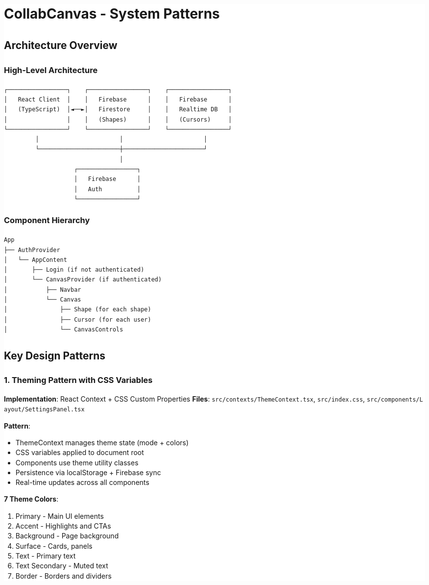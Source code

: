 # CollabCanvas - System Patterns

## Architecture Overview

### High-Level Architecture
```
┌─────────────────┐    ┌─────────────────┐    ┌─────────────────┐
│   React Client  │    │   Firebase      │    │   Firebase      │
│   (TypeScript)  │◄──►│   Firestore     │    │   Realtime DB   │
│                 │    │   (Shapes)      │    │   (Cursors)     │
└─────────────────┘    └─────────────────┘    └─────────────────┘
         │                       │                       │
         └───────────────────────┼───────────────────────┘
                                 │
                    ┌─────────────────┐
                    │   Firebase      │
                    │   Auth          │
                    └─────────────────┘
```

### Component Hierarchy
```
App
├── AuthProvider
│   └── AppContent
│       ├── Login (if not authenticated)
│       └── CanvasProvider (if authenticated)
│           ├── Navbar
│           └── Canvas
│               ├── Shape (for each shape)
│               ├── Cursor (for each user)
│               └── CanvasControls
```

## Key Design Patterns

### 1. Theming Pattern with CSS Variables
**Implementation**: React Context + CSS Custom Properties
**Files**: `src/contexts/ThemeContext.tsx`, `src/index.css`, `src/components/Layout/SettingsPanel.tsx`

**Pattern**:
- ThemeContext manages theme state (mode + colors)
- CSS variables applied to document root
- Components use theme utility classes
- Persistence via localStorage + Firebase sync
- Real-time updates across all components

**7 Theme Colors**:
1. Primary - Main UI elements
2. Accent - Highlights and CTAs
3. Background - Page background
4. Surface - Cards, panels
5. Text - Primary text
6. Text Secondary - Muted text
7. Border - Borders and dividers
